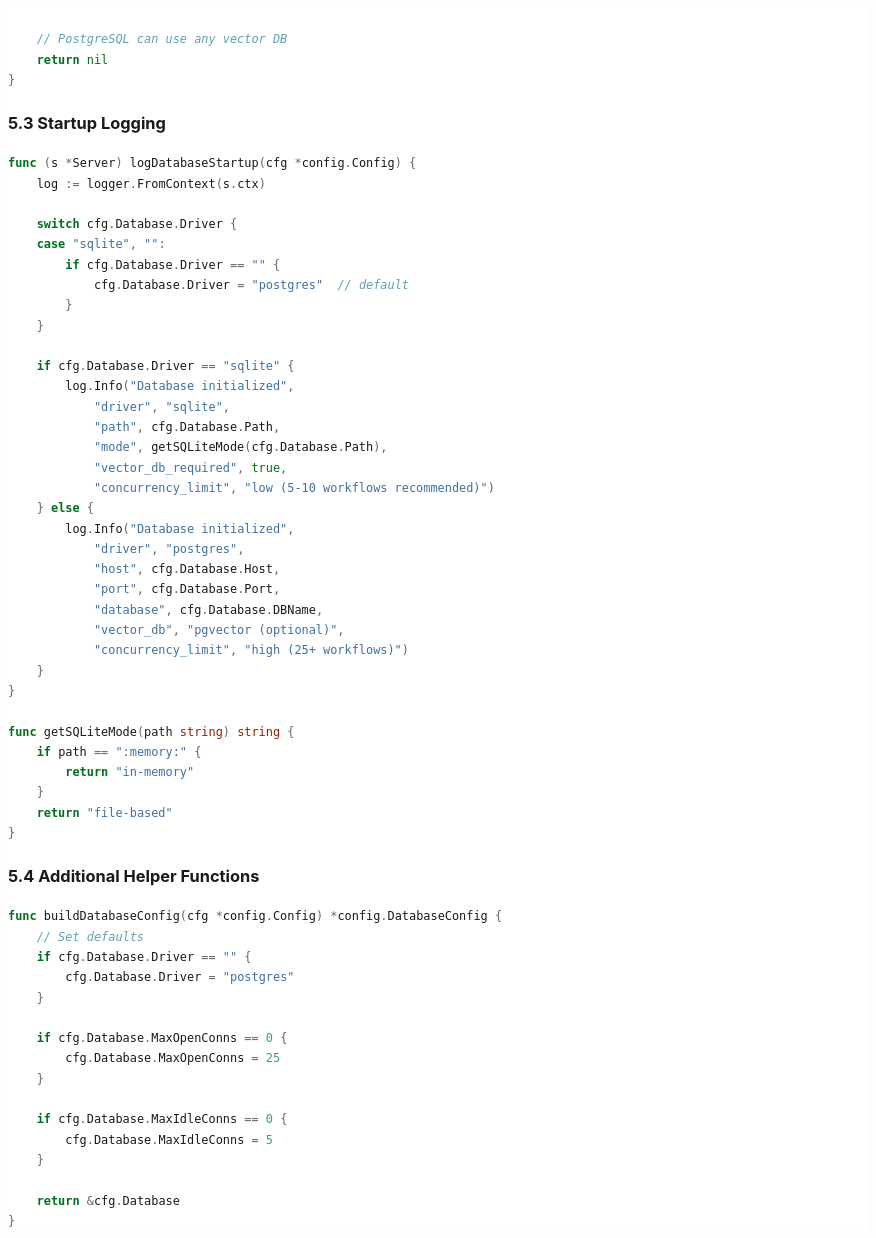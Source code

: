 ```go
    
    // PostgreSQL can use any vector DB
    return nil
}
```

### 5.3 Startup Logging

```go
func (s *Server) logDatabaseStartup(cfg *config.Config) {
    log := logger.FromContext(s.ctx)
    
    switch cfg.Database.Driver {
    case "sqlite", "":
        if cfg.Database.Driver == "" {
            cfg.Database.Driver = "postgres"  // default
        }
    }
    
    if cfg.Database.Driver == "sqlite" {
        log.Info("Database initialized",
            "driver", "sqlite",
            "path", cfg.Database.Path,
            "mode", getSQLiteMode(cfg.Database.Path),
            "vector_db_required", true,
            "concurrency_limit", "low (5-10 workflows recommended)")
    } else {
        log.Info("Database initialized",
            "driver", "postgres",
            "host", cfg.Database.Host,
            "port", cfg.Database.Port,
            "database", cfg.Database.DBName,
            "vector_db", "pgvector (optional)",
            "concurrency_limit", "high (25+ workflows)")
    }
}

func getSQLiteMode(path string) string {
    if path == ":memory:" {
        return "in-memory"
    }
    return "file-based"
}
```

### 5.4 Additional Helper Functions

```go
func buildDatabaseConfig(cfg *config.Config) *config.DatabaseConfig {
    // Set defaults
    if cfg.Database.Driver == "" {
        cfg.Database.Driver = "postgres"
    }
    
    if cfg.Database.MaxOpenConns == 0 {
        cfg.Database.MaxOpenConns = 25
    }
    
    if cfg.Database.MaxIdleConns == 0 {
        cfg.Database.MaxIdleConns = 5
    }
    
    return &cfg.Database
}
```